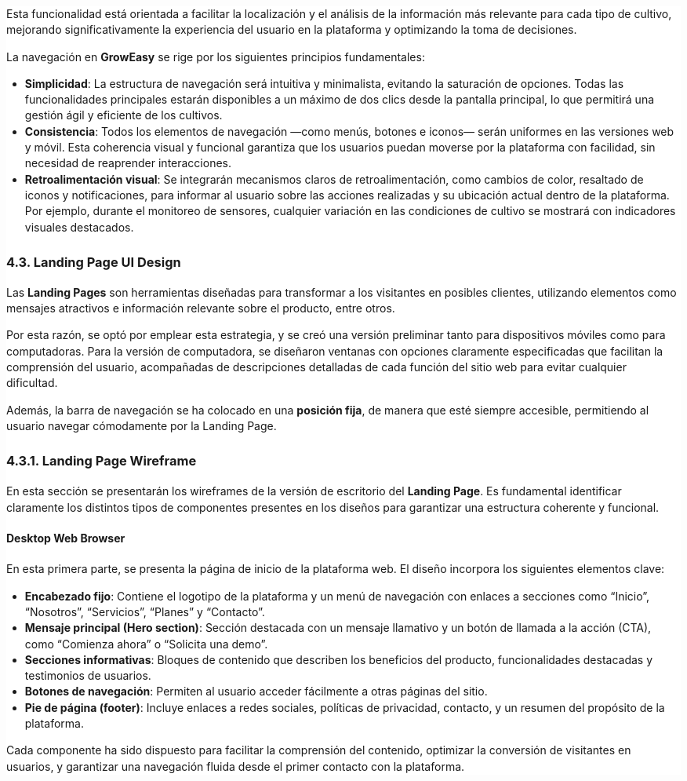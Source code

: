 Esta funcionalidad está orientada a facilitar la localización y el análisis de la información más relevante para cada tipo de cultivo, mejorando significativamente la experiencia del usuario en la plataforma y optimizando la toma de decisiones.

La navegación en **GrowEasy** se rige por los siguientes principios fundamentales:

- **Simplicidad**: La estructura de navegación será intuitiva y minimalista, evitando la saturación de opciones. Todas las funcionalidades principales estarán disponibles a un máximo de dos clics desde la pantalla principal, lo que permitirá una gestión ágil y eficiente de los cultivos.
- **Consistencia**: Todos los elementos de navegación —como menús, botones e iconos— serán uniformes en las versiones web y móvil. Esta coherencia visual y funcional garantiza que los usuarios puedan moverse por la plataforma con facilidad, sin necesidad de reaprender interacciones.
- **Retroalimentación visual**: Se integrarán mecanismos claros de retroalimentación, como cambios de color, resaltado de iconos y notificaciones, para informar al usuario sobre las acciones realizadas y su ubicación actual dentro de la plataforma. Por ejemplo, durante el monitoreo de sensores, cualquier variación en las condiciones de cultivo se mostrará con indicadores visuales destacados.



### 4.3. Landing Page UI Design

Las **Landing Pages** son herramientas diseñadas para transformar a los visitantes en posibles clientes, utilizando elementos como mensajes atractivos e información relevante sobre el producto, entre otros.

Por esta razón, se optó por emplear esta estrategia, y se creó una versión preliminar tanto para dispositivos móviles como para computadoras. Para la versión de computadora, se diseñaron ventanas con opciones claramente especificadas que facilitan la comprensión del usuario, acompañadas de descripciones detalladas de cada función del sitio web para evitar cualquier dificultad.

Además, la barra de navegación se ha colocado en una **posición fija**, de manera que esté siempre accesible, permitiendo al usuario navegar cómodamente por la Landing Page.

### 4.3.1. Landing Page Wireframe

En esta sección se presentarán los wireframes de la versión de escritorio del **Landing Page**. Es fundamental identificar claramente los distintos tipos de componentes presentes en los diseños para garantizar una estructura coherente y funcional.

#### Desktop Web Browser

En esta primera parte, se presenta la página de inicio de la plataforma web. El diseño incorpora los siguientes elementos clave:

- **Encabezado fijo**: Contiene el logotipo de la plataforma y un menú de navegación con enlaces a secciones como “Inicio”, “Nosotros”, “Servicios”, “Planes” y “Contacto”.
- **Mensaje principal (Hero section)**: Sección destacada con un mensaje llamativo y un botón de llamada a la acción (CTA), como “Comienza ahora” o “Solicita una demo”.
- **Secciones informativas**: Bloques de contenido que describen los beneficios del producto, funcionalidades destacadas y testimonios de usuarios.
- **Botones de navegación**: Permiten al usuario acceder fácilmente a otras páginas del sitio.
- **Pie de página (footer)**: Incluye enlaces a redes sociales, políticas de privacidad, contacto, y un resumen del propósito de la plataforma.

Cada componente ha sido dispuesto para facilitar la comprensión del contenido, optimizar la conversión de visitantes en usuarios, y garantizar una navegación fluida desde el primer contacto con la plataforma.
